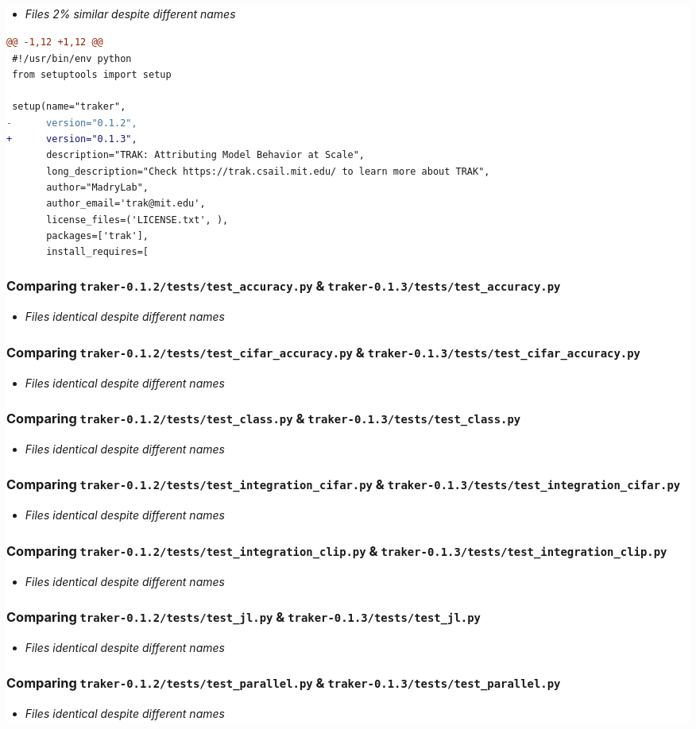  * *Files 2% similar despite different names*

```diff
@@ -1,12 +1,12 @@
 #!/usr/bin/env python
 from setuptools import setup
 
 setup(name="traker",
-      version="0.1.2",
+      version="0.1.3",
       description="TRAK: Attributing Model Behavior at Scale",
       long_description="Check https://trak.csail.mit.edu/ to learn more about TRAK",
       author="MadryLab",
       author_email='trak@mit.edu',
       license_files=('LICENSE.txt', ),
       packages=['trak'],
       install_requires=[
```

### Comparing `traker-0.1.2/tests/test_accuracy.py` & `traker-0.1.3/tests/test_accuracy.py`

 * *Files identical despite different names*

### Comparing `traker-0.1.2/tests/test_cifar_accuracy.py` & `traker-0.1.3/tests/test_cifar_accuracy.py`

 * *Files identical despite different names*

### Comparing `traker-0.1.2/tests/test_class.py` & `traker-0.1.3/tests/test_class.py`

 * *Files identical despite different names*

### Comparing `traker-0.1.2/tests/test_integration_cifar.py` & `traker-0.1.3/tests/test_integration_cifar.py`

 * *Files identical despite different names*

### Comparing `traker-0.1.2/tests/test_integration_clip.py` & `traker-0.1.3/tests/test_integration_clip.py`

 * *Files identical despite different names*

### Comparing `traker-0.1.2/tests/test_jl.py` & `traker-0.1.3/tests/test_jl.py`

 * *Files identical despite different names*

### Comparing `traker-0.1.2/tests/test_parallel.py` & `traker-0.1.3/tests/test_parallel.py`

 * *Files identical despite different names*
